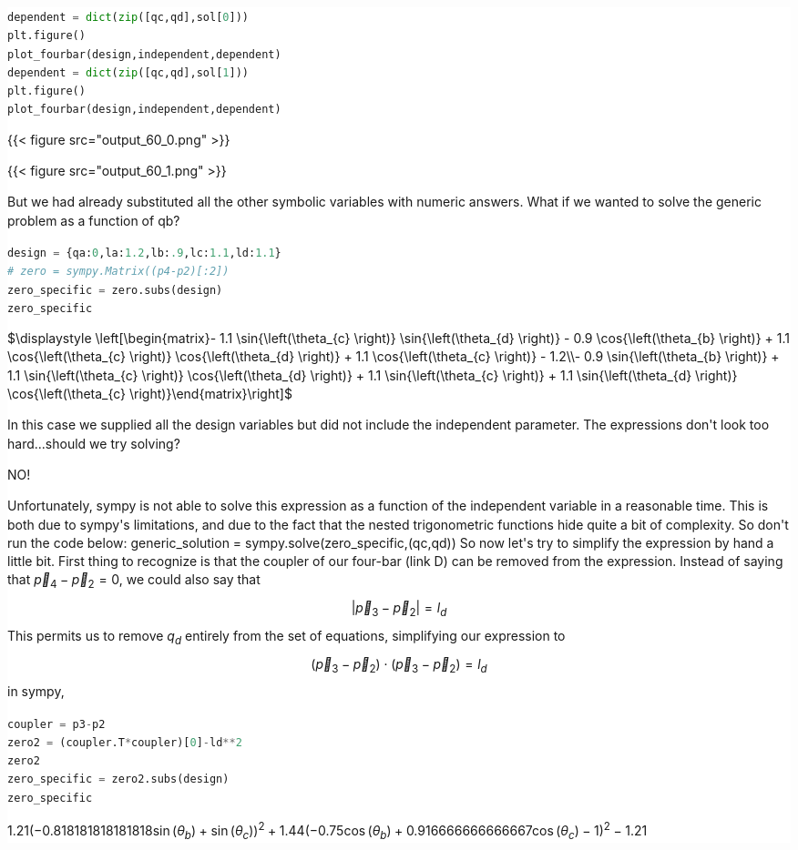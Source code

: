 ```python
dependent = dict(zip([qc,qd],sol[0]))      
plt.figure()
plot_fourbar(design,independent,dependent)
dependent = dict(zip([qc,qd],sol[1]))      
plt.figure()
plot_fourbar(design,independent,dependent)
```

{{< figure src="output_60_0.png" >}}


{{< figure src="output_60_1.png" >}}


But we had already substituted all the other symbolic variables with numeric answers.  What if we wanted to solve the generic problem as a function of qb?

```python
design = {qa:0,la:1.2,lb:.9,lc:1.1,ld:1.1}
# zero = sympy.Matrix((p4-p2)[:2])
zero_specific = zero.subs(design)
zero_specific
```

$\displaystyle \left[\begin{matrix}- 1.1 \sin{\left(\theta_{c} \right)} \sin{\left(\theta_{d} \right)} - 0.9 \cos{\left(\theta_{b} \right)} + 1.1 \cos{\left(\theta_{c} \right)} \cos{\left(\theta_{d} \right)} + 1.1 \cos{\left(\theta_{c} \right)} - 1.2\\- 0.9 \sin{\left(\theta_{b} \right)} + 1.1 \sin{\left(\theta_{c} \right)} \cos{\left(\theta_{d} \right)} + 1.1 \sin{\left(\theta_{c} \right)} + 1.1 \sin{\left(\theta_{d} \right)} \cos{\left(\theta_{c} \right)}\end{matrix}\right]$

In this case we supplied all the design variables but did not include the independent parameter.  The expressions don't look too hard...should we try solving?

NO!

Unfortunately, sympy is not able to solve this expression as a function of the independent variable in a reasonable time.  This is both due to sympy's limitations, and due to the fact that the nested trigonometric functions hide quite a bit of complexity.  So don't run the code below:
generic_solution = sympy.solve(zero_specific,(qc,qd))
So now let's try to simplify the expression by hand a little bit.  First thing to recognize is that the coupler of our four-bar (link D) can be removed from the expression.  Instead of saying that $\vec{p}_4-\vec{p}_2=0$, we could also say that $$|\vec{p}_3 - \vec{p}_2|=l_d$$
This permits us to remove $q_d$ entirely from the set of equations, simplifying our expression to
$$(\vec{p}_3 - \vec{p}_2)\cdot (\vec{p}_3 - \vec{p}_2) = l_d$$
in sympy,

```python
coupler = p3-p2
zero2 = (coupler.T*coupler)[0]-ld**2
zero2
zero_specific = zero2.subs(design)
zero_specific
```

$\displaystyle 1.21 \left(- 0.818181818181818 \sin{\left(\theta_{b} \right)} + \sin{\left(\theta_{c} \right)}\right)^{2} + 1.44 \left(- 0.75 \cos{\left(\theta_{b} \right)} + 0.916666666666667 \cos{\left(\theta_{c} \right)} - 1\right)^{2} - 1.21$
